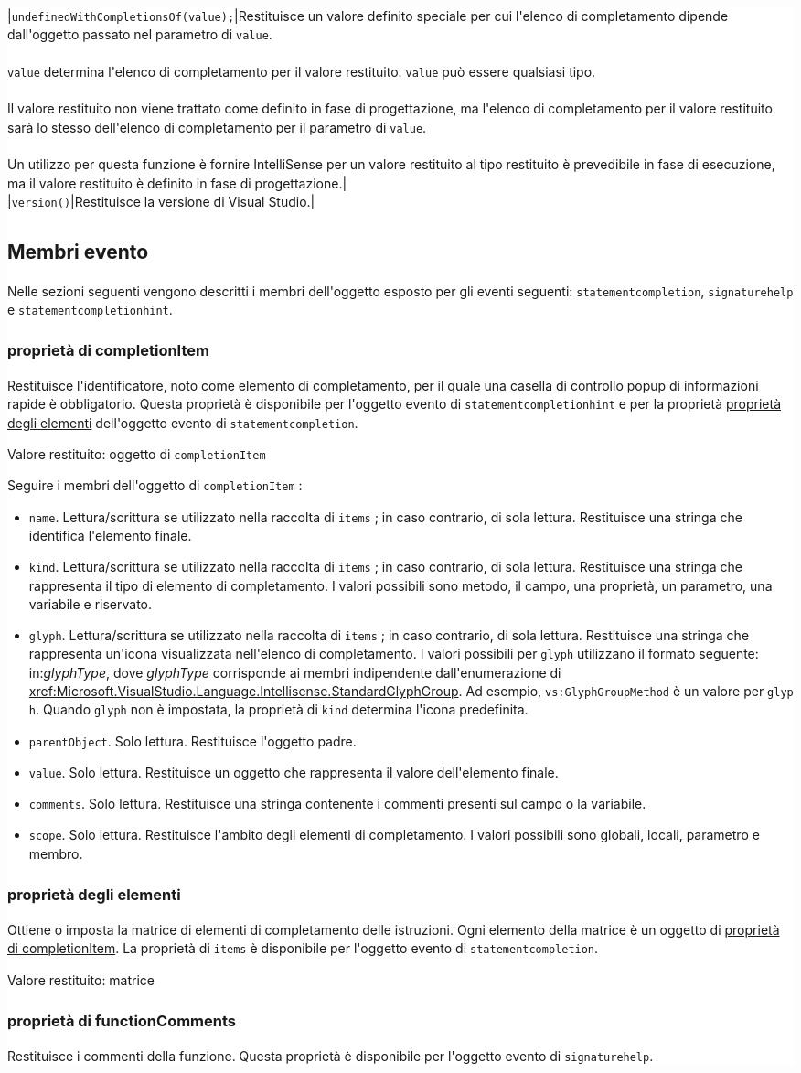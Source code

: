 |`undefinedWithCompletionsOf(value);`|Restituisce un valore definito speciale per cui l'elenco di completamento dipende dall'oggetto passato nel parametro di `value`.<br /><br /> `value` determina l'elenco di completamento per il valore restituito.  `value` può essere qualsiasi tipo.<br /><br /> Il valore restituito non viene trattato come definito in fase di progettazione, ma l'elenco di completamento per il valore restituito sarà lo stesso dell'elenco di completamento per il parametro di `value`.<br /><br /> Un utilizzo per questa funzione è fornire IntelliSense per un valore restituito al tipo restituito è prevedibile in fase di esecuzione, ma il valore restituito è definito in fase di progettazione.|  
|`version()`|Restituisce la versione di Visual Studio.|  
  
## Membri evento  
 Nelle sezioni seguenti vengono descritti i membri dell'oggetto esposto per gli eventi seguenti: `statementcompletion`, `signaturehelp`e `statementcompletionhint`.  
  
###  <a name="CompletionItem"></a> proprietà di completionItem  
 Restituisce l'identificatore, noto come elemento di completamento, per il quale una casella di controllo popup di informazioni rapide è obbligatorio.  Questa proprietà è disponibile per l'oggetto evento di `statementcompletionhint` e per la proprietà [proprietà degli elementi](#Items) dell'oggetto evento di `statementcompletion`.  
  
 Valore restituito: oggetto di `completionItem`  
  
 Seguire i membri dell'oggetto di `completionItem` :  
  
-   `name`.  Lettura\/scrittura se utilizzato nella raccolta di `items` ; in caso contrario, di sola lettura.  Restituisce una stringa che identifica l'elemento finale.  
  
-   `kind`.  Lettura\/scrittura se utilizzato nella raccolta di `items` ; in caso contrario, di sola lettura.  Restituisce una stringa che rappresenta il tipo di elemento di completamento.  I valori possibili sono metodo, il campo, una proprietà, un parametro, una variabile e riservato.  
  
-   `glyph`.  Lettura\/scrittura se utilizzato nella raccolta di `items` ; in caso contrario, di sola lettura.  Restituisce una stringa che rappresenta un'icona visualizzata nell'elenco di completamento.  I valori possibili per `glyph` utilizzano il formato seguente: in:*glyphType*, dove *glyphType* corrisponde ai membri indipendente dall'enumerazione di <xref:Microsoft.VisualStudio.Language.Intellisense.StandardGlyphGroup>.  Ad esempio, `vs:GlyphGroupMethod` è un valore per `glyph`.  Quando `glyph` non è impostata, la proprietà di `kind` determina l'icona predefinita.  
  
-   `parentObject`.  Solo lettura.  Restituisce l'oggetto padre.  
  
-   `value`.  Solo lettura.  Restituisce un oggetto che rappresenta il valore dell'elemento finale.  
  
-   `comments`.  Solo lettura.  Restituisce una stringa contenente i commenti presenti sul campo o la variabile.  
  
-   `scope`.  Solo lettura.  Restituisce l'ambito degli elementi di completamento.  I valori possibili sono globali, locali, parametro e membro.  
  
###  <a name="Items"></a> proprietà degli elementi  
 Ottiene o imposta la matrice di elementi di completamento delle istruzioni.  Ogni elemento della matrice è un oggetto di [proprietà di completionItem](#CompletionItem).  La proprietà di `items` è disponibile per l'oggetto evento di `statementcompletion`.  
  
 Valore restituito: matrice  
  
###  <a name="FunctionComments"></a> proprietà di functionComments  
 Restituisce i commenti della funzione.  Questa proprietà è disponibile per l'oggetto evento di `signaturehelp`.  
  
